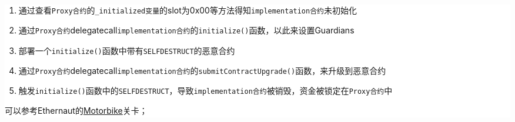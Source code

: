 1. 通过查看` Proxy合约 `的` _initialized变量 `的slot为0x00等方法得知` implementation合约 `未初始化

2. 通过` Proxy合约 `delegatecall` implementation合约 `的` initialize() `函数，以此来设置Guardians

3. 部署一个` initialize() `函数中带有` SELFDESTRUCT `的恶意合约

4. 通过` Proxy合约 `delegatecall` implementation合约 `的` submitContractUpgrade() `函数，来升级到恶意合约

5. 触发` initialize() `函数中的` SELFDESTRUCT `，导致` implementation合约 `被销毁，资金被锁定在` Proxy合约 `中

可以参考Ethernaut的[Motorbike](https://github.com/ZemWang1230/Ethernaut_WP/blob/main/Level_25.Motorbike.md)关卡；

